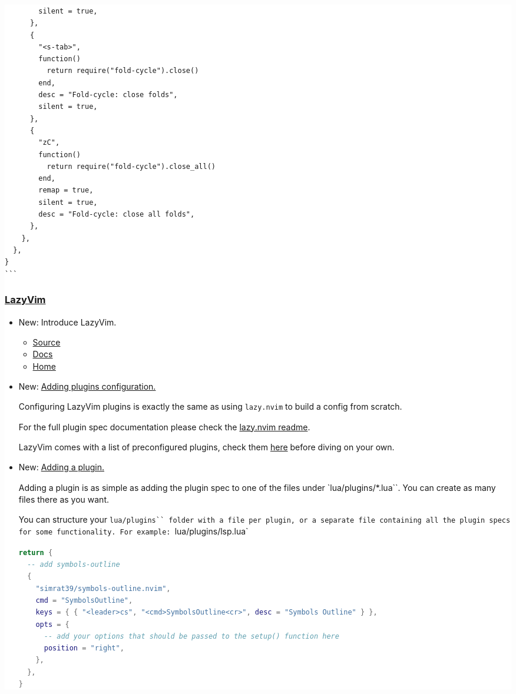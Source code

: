             silent = true,
          },
          {
            "<s-tab>",
            function()
              return require("fold-cycle").close()
            end,
            desc = "Fold-cycle: close folds",
            silent = true,
          },
          {
            "zC",
            function()
              return require("fold-cycle").close_all()
            end,
            remap = true,
            silent = true,
            desc = "Fold-cycle: close all folds",
          },
        },
      },
    }
    ```

### [LazyVim](vim_movement.md)

* New: Introduce LazyVim.

    - [Source](https://github.com/LazyVim/LazyVim)
    - [Docs](https://lazyvim.github.io/)
    - [Home](https://lazyvim.github.io/)

* New: [Adding plugins configuration.](lazyvim.md#adding-plugins-configuration)

    Configuring LazyVim plugins is exactly the same as using `lazy.nvim` to build a config from scratch.
    
    For the full plugin spec documentation please check the [lazy.nvim readme](https://github.com/folke/lazy.nvim).
    
    LazyVim comes with a list of preconfigured plugins, check them [here](https://www.lazyvim.org/configuration/plugins) before diving on your own.

* New: [Adding a plugin.](lazyvim.md#adding-a-plugin)

    Adding a plugin is as simple as adding the plugin spec to one of the files under `lua/plugins/*.lua``. You can create as many files there as you want.
    
    You can structure your `lua/plugins`` folder with a file per plugin, or a separate file containing all the plugin specs for some functionality. For example: `lua/plugins/lsp.lua`
    
    ```lua
    return {
      -- add symbols-outline
      {
        "simrat39/symbols-outline.nvim",
        cmd = "SymbolsOutline",
        keys = { { "<leader>cs", "<cmd>SymbolsOutline<cr>", desc = "Symbols Outline" } },
        opts = {
          -- add your options that should be passed to the setup() function here
          position = "right",
        },
      },
    }
    ```
    